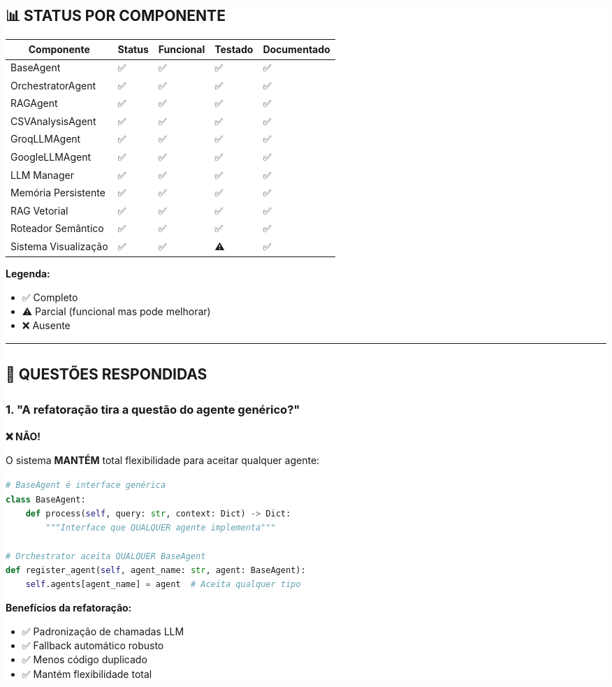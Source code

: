 
## 📊 STATUS POR COMPONENTE

| Componente | Status | Funcional | Testado | Documentado |
|------------|--------|-----------|---------|-------------|
| BaseAgent | ✅ | ✅ | ✅ | ✅ |
| OrchestratorAgent | ✅ | ✅ | ✅ | ✅ |
| RAGAgent | ✅ | ✅ | ✅ | ✅ |
| CSVAnalysisAgent | ✅ | ✅ | ✅ | ✅ |
| GroqLLMAgent | ✅ | ✅ | ✅ | ✅ |
| GoogleLLMAgent | ✅ | ✅ | ✅ | ✅ |
| LLM Manager | ✅ | ✅ | ✅ | ✅ |
| Memória Persistente | ✅ | ✅ | ✅ | ✅ |
| RAG Vetorial | ✅ | ✅ | ✅ | ✅ |
| Roteador Semântico | ✅ | ✅ | ✅ | ✅ |
| Sistema Visualização | ✅ | ✅ | ⚠️ | ✅ |

**Legenda:**
- ✅ Completo
- ⚠️ Parcial (funcional mas pode melhorar)
- ❌ Ausente

---

## 🎯 QUESTÕES RESPONDIDAS

### **1. "A refatoração tira a questão do agente genérico?"**

**❌ NÃO!**

O sistema **MANTÉM** total flexibilidade para aceitar qualquer agente:

```python
# BaseAgent é interface genérica
class BaseAgent:
    def process(self, query: str, context: Dict) -> Dict:
        """Interface que QUALQUER agente implementa"""

# Orchestrator aceita QUALQUER BaseAgent
def register_agent(self, agent_name: str, agent: BaseAgent):
    self.agents[agent_name] = agent  # Aceita qualquer tipo
```

**Benefícios da refatoração:**
- ✅ Padronização de chamadas LLM
- ✅ Fallback automático robusto
- ✅ Menos código duplicado
- ✅ Mantém flexibilidade total
